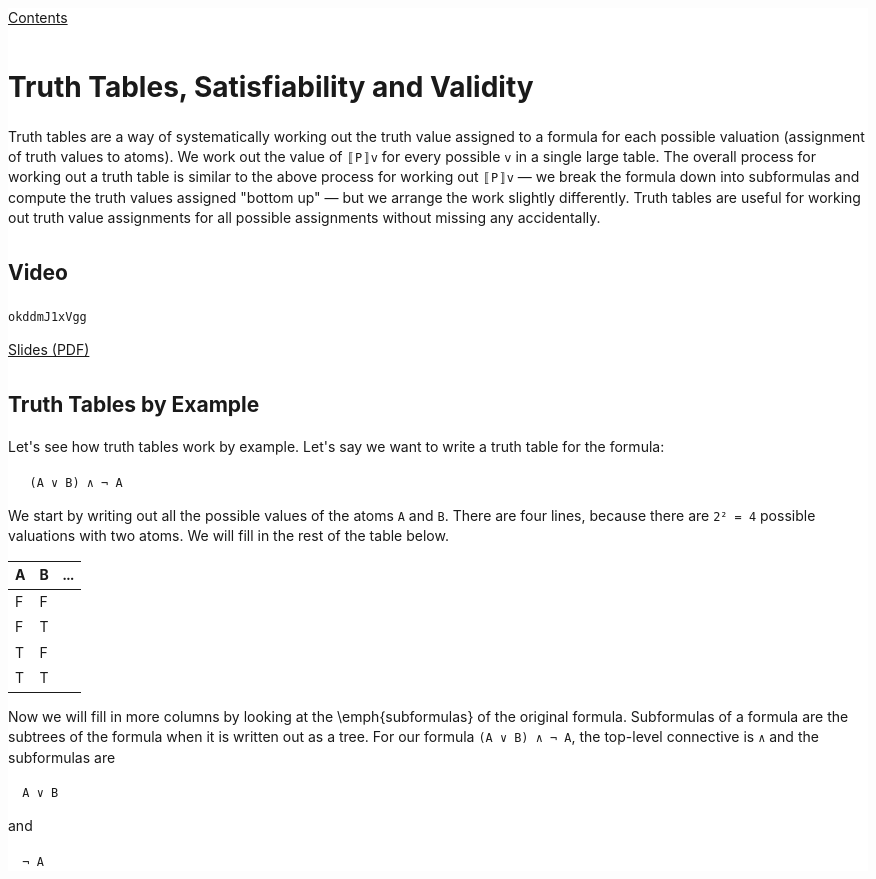 [Contents](contents.html)

# Truth Tables, Satisfiability and Validity

Truth tables are a way of systematically working out the truth value assigned to a formula for each possible valuation (assignment of truth values to atoms). We work out the value of `〚P〛v` for every possible `v` in a single large table. The overall process for working out a truth table is similar to the above process for working out `〚P〛v` — we break the formula down into subformulas and compute the truth values assigned "bottom up" — but we arrange the work slightly differently. Truth tables are useful for working out truth value assignments for all possible assignments without missing any accidentally.

## Video

```youtube
okddmJ1xVgg
```

[Slides (PDF)](week01-slides.pdf)

## Truth Tables by Example

Let's see how truth tables work by example. Let's say we want to write
a truth table for the formula:

```formula
   (A ∨ B) ∧ ¬ A
```

We start by writing out all the possible values of the atoms `A` and `B`. There are four lines, because there are `2² = 4` possible valuations with two atoms. We will fill in the rest of the table below.

| A | B | ... |
|---|---|-----|
| F | F |     |
| F | T |     |
| T | F |     |
| T | T |     |

Now we will fill in more columns by looking at the \emph{subformulas}
of the original formula. Subformulas of a formula are the subtrees of
the formula when it is written out as a tree. For our formula
`(A ∨ B) ∧ ¬ A`, the top-level connective is `∧` and the subformulas are

```formula
  A ∨ B
```

and

```formula
  ¬ A
```
